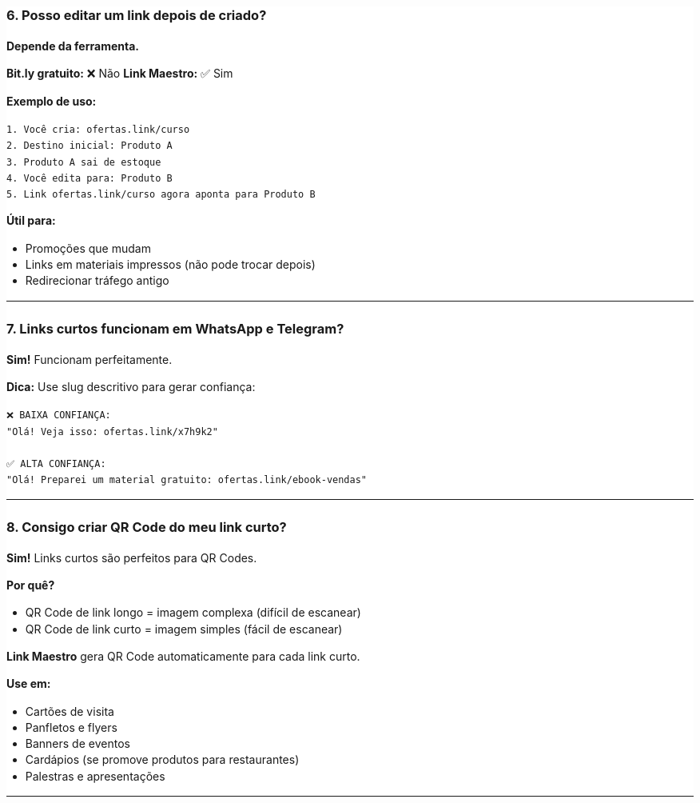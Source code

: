 ### **6. Posso editar um link depois de criado?**

**Depende da ferramenta.**

**Bit.ly gratuito:** ❌ Não
**Link Maestro:** ✅ Sim

**Exemplo de uso:**
```
1. Você cria: ofertas.link/curso
2. Destino inicial: Produto A
3. Produto A sai de estoque
4. Você edita para: Produto B
5. Link ofertas.link/curso agora aponta para Produto B
```

**Útil para:**
- Promoções que mudam
- Links em materiais impressos (não pode trocar depois)
- Redirecionar tráfego antigo

---

### **7. Links curtos funcionam em WhatsApp e Telegram?**

**Sim!** Funcionam perfeitamente.

**Dica:** Use slug descritivo para gerar confiança:

```
❌ BAIXA CONFIANÇA:
"Olá! Veja isso: ofertas.link/x7h9k2"

✅ ALTA CONFIANÇA:
"Olá! Preparei um material gratuito: ofertas.link/ebook-vendas"
```

---

### **8. Consigo criar QR Code do meu link curto?**

**Sim!** Links curtos são perfeitos para QR Codes.

**Por quê?**
- QR Code de link longo = imagem complexa (difícil de escanear)
- QR Code de link curto = imagem simples (fácil de escanear)

**Link Maestro** gera QR Code automaticamente para cada link curto.

**Use em:**
- Cartões de visita
- Panfletos e flyers
- Banners de eventos
- Cardápios (se promove produtos para restaurantes)
- Palestras e apresentações

---
